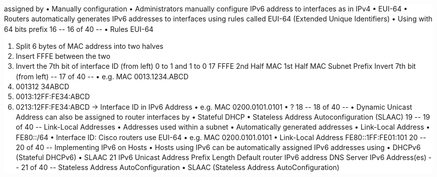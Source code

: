 assigned by
• 	Manually configuration
• 	Administrators manually configure IPv6
address to interfaces as in IPv4
• 	EUI-64
• 	Routers automatically generates IPv6
addresses to interfaces using rules called
EUI-64 (Extended Unique Identifiers)
• 	Using with 64 bits prefix
16
-- 16 of 40 --
• 	Rules EUI-64
1. 	Split 6 bytes of MAC address into two halves
2. 	Insert FFFE between the two
3. 	Invert the 7th bit of interface ID (from left) 0 to 1
and 1 to 0
17
FFFE 2nd Half
MAC
1st Half
MAC
Subnet Prefix
Invert 7th bit
(from left)
-- 17 of 40 --
• 	e.g. MAC 0013.1234.ABCD
1. 	001312 34ABCD
2. 	0013:12FF:FE34:ABCD
3. 	0213:12FF:FE34:ABCD -> Interface ID in IPv6
Address
• 	e.g. MAC 0200.0101.0101
• 	?
18
-- 18 of 40 --
• 	Dynamic Unicast Address can also be assigned to
router interfaces by
• 	Stateful DHCP
• 	Stateless Address Autoconfiguration (SLAAC)
19
-- 19 of 40 --
Link-Local Addresses
• 	Addresses used within a subnet
• 	Automatically generated addresses
• 	Link-Local Address
• 	FE80::/64
• 	Interface ID: Cisco routers use EUI-64
• 	e.g. MAC 0200.0101.0101
• 	Link-Local Address FE80::1FF:FE01:101
20
-- 20 of 40 --
Implementing IPv6 on Hosts
• 	Hosts using IPv6 can be automatically assigned
IPv6 addresses using
• 	DHCPv6 (Stateful DHCPv6)
• 	SLAAC
21
IPv6 Unicast Address
Prefix Length Default router
IPv6 address
DNS Server
IPv6 Address(es)
-- 21 of 40 --
Stateless Address AutoConfiguration
• 	SLAAC (Stateless Address AutoConfiguration)